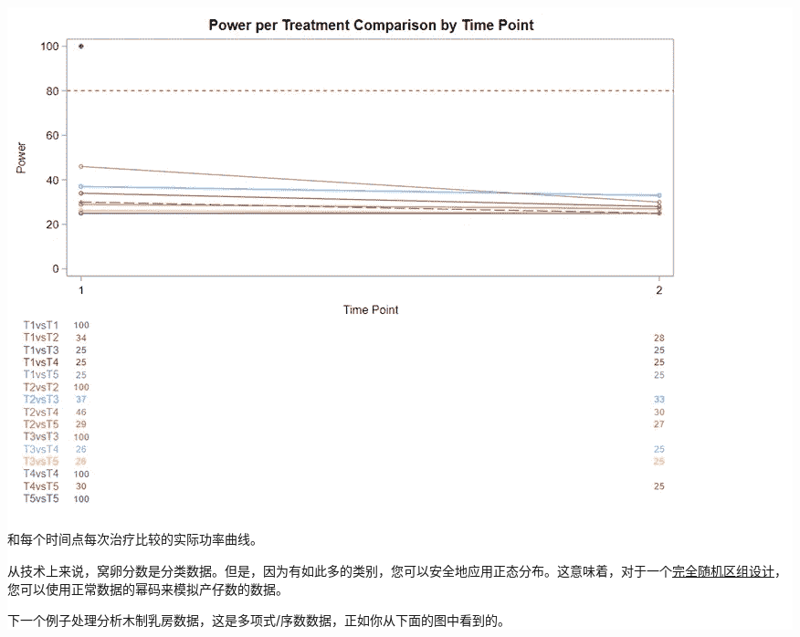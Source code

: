 ![](img/70ec08c1ce7e74dba4609cddfded51f0.png)

和每个时间点每次治疗比较的实际功率曲线。

从技术上来说，窝卵分数是分类数据。但是，因为有如此多的类别，您可以安全地应用正态分布。这意味着，对于一个[完全随机区组设计](https://medium.com/@marc.jacobs012/building-and-optimizing-randomized-complete-block-designs-using-sas-c973d127d862)，您可以使用正常数据的幂码来模拟产仔数的数据。

下一个例子处理分析木制乳房数据，这是多项式/序数数据，正如你从下面的图中看到的。
